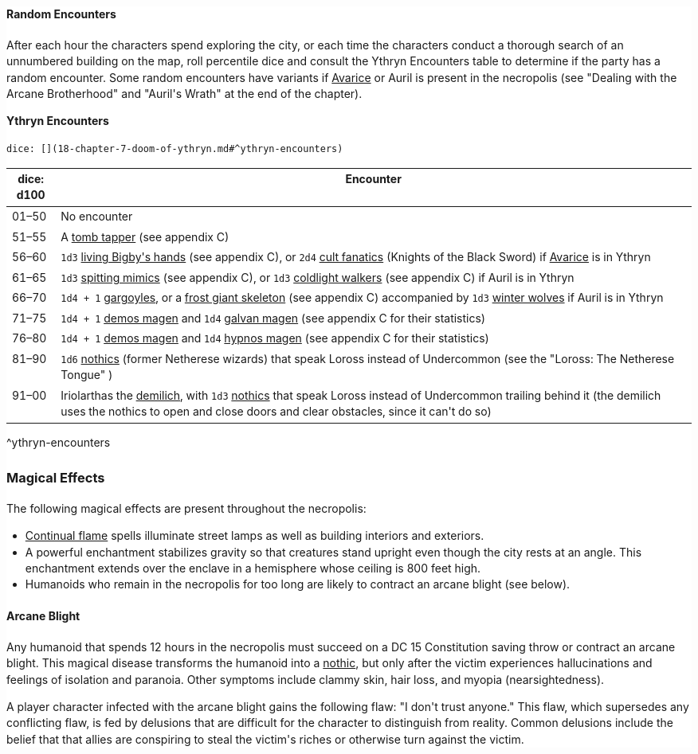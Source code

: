 #### Random Encounters

After each hour the characters spend exploring the city, or each time the characters conduct a thorough search of an unnumbered building on the map, roll percentile dice and consult the Ythryn Encounters table to determine if the party has a random encounter. Some random encounters have variants if [Avarice](/3-Mechanics/CLI/bestiary/npc/avarice-idrotf.md) or Auril is present in the necropolis (see "Dealing with the Arcane Brotherhood" and "Auril's Wrath" at the end of the chapter).

**Ythryn Encounters**

`dice: [](18-chapter-7-doom-of-ythryn.md#^ythryn-encounters)`

| dice: d100 | Encounter |
|------------|-----------|
| 01–50 | No encounter |
| 51–55 | A [tomb tapper](/3-Mechanics/CLI/bestiary/construct/tomb-tapper-idrotf.md) (see appendix C) |
| 56–60 | `1d3` [living Bigby's hands](/3-Mechanics/CLI/bestiary/construct/living-bigbys-hand-idrotf.md) (see appendix C), or `2d4` [cult fanatics](/3-Mechanics/CLI/bestiary/humanoid/cult-fanatic.md) (Knights of the Black Sword) if [Avarice](/3-Mechanics/CLI/bestiary/npc/avarice-idrotf.md) is in Ythryn |
| 61–65 | `1d3` [spitting mimics](/3-Mechanics/CLI/bestiary/monstrosity/spitting-mimic-idrotf.md) (see appendix C), or `1d3` [coldlight walkers](/3-Mechanics/CLI/bestiary/undead/coldlight-walker-idrotf.md) (see appendix C) if Auril is in Ythryn |
| 66–70 | `1d4 + 1` [gargoyles](/3-Mechanics/CLI/bestiary/elemental/gargoyle.md), or a [frost giant skeleton](/3-Mechanics/CLI/bestiary/undead/frost-giant-skeleton-idrotf.md) (see appendix C) accompanied by `1d3` [winter wolves](/3-Mechanics/CLI/bestiary/monstrosity/winter-wolf.md) if Auril is in Ythryn |
| 71–75 | `1d4 + 1` [demos magen](/3-Mechanics/CLI/bestiary/construct/demos-magen-idrotf.md) and `1d4` [galvan magen](/3-Mechanics/CLI/bestiary/construct/galvan-magen-idrotf.md) (see appendix C for their statistics) |
| 76–80 | `1d4 + 1` [demos magen](/3-Mechanics/CLI/bestiary/construct/demos-magen-idrotf.md) and `1d4` [hypnos magen](/3-Mechanics/CLI/bestiary/construct/hypnos-magen-idrotf.md) (see appendix C for their statistics) |
| 81–90 | `1d6` [nothics](/3-Mechanics/CLI/bestiary/aberration/nothic.md) (former Netherese wizards) that speak Loross instead of Undercommon (see the "Loross: The Netherese Tongue" ) |
| 91–00 | Iriolarthas the [demilich](/3-Mechanics/CLI/bestiary/undead/demilich.md), with `1d3` [nothics](/3-Mechanics/CLI/bestiary/aberration/nothic.md) that speak Loross instead of Undercommon trailing behind it (the demilich uses the nothics to open and close doors and clear obstacles, since it can't do so) |
^ythryn-encounters

### Magical Effects

The following magical effects are present throughout the necropolis:

- [Continual flame](/3-Mechanics/CLI/spells/continual-flame.md) spells illuminate street lamps as well as building interiors and exteriors.  
- A powerful enchantment stabilizes gravity so that creatures stand upright even though the city rests at an angle. This enchantment extends over the enclave in a hemisphere whose ceiling is 800 feet high.  
- Humanoids who remain in the necropolis for too long are likely to contract an arcane blight (see below).  

#### Arcane Blight

Any humanoid that spends 12 hours in the necropolis must succeed on a DC 15 Constitution saving throw or contract an arcane blight. This magical disease transforms the humanoid into a [nothic](/3-Mechanics/CLI/bestiary/aberration/nothic.md), but only after the victim experiences hallucinations and feelings of isolation and paranoia. Other symptoms include clammy skin, hair loss, and myopia (nearsightedness).

A player character infected with the arcane blight gains the following flaw: "I don't trust anyone." This flaw, which supersedes any conflicting flaw, is fed by delusions that are difficult for the character to distinguish from reality. Common delusions include the belief that that allies are conspiring to steal the victim's riches or otherwise turn against the victim.
